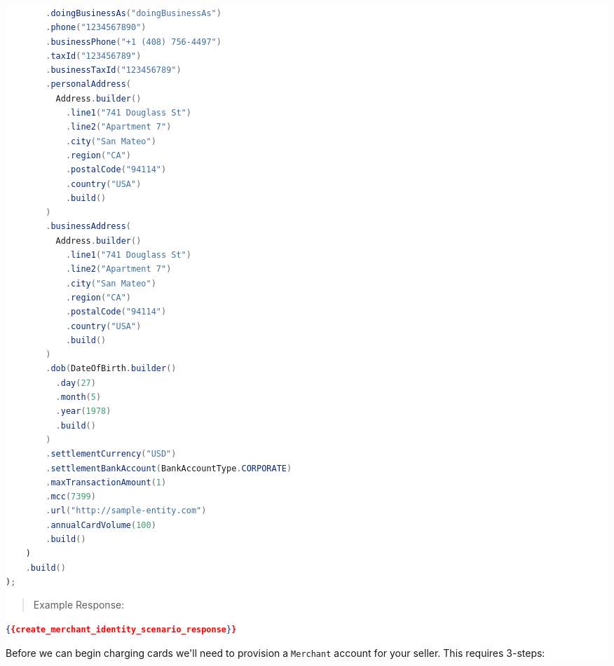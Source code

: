 ```java
        .doingBusinessAs("doingBusinessAs")
        .phone("1234567890")
        .businessPhone("+1 (408) 756-4497")
        .taxId("123456789")
        .businessTaxId("123456789")
        .personalAddress(
          Address.builder()
            .line1("741 Douglass St")
            .line2("Apartment 7")
            .city("San Mateo")
            .region("CA")
            .postalCode("94114")
            .country("USA")
            .build()
        )
        .businessAddress(
          Address.builder()
            .line1("741 Douglass St")
            .line2("Apartment 7")
            .city("San Mateo")
            .region("CA")
            .postalCode("94114")
            .country("USA")
            .build()
        )
        .dob(DateOfBirth.builder()
          .day(27)
          .month(5)
          .year(1978)
          .build()
        )
        .settlementCurrency("USD")
        .settlementBankAccount(BankAccountType.CORPORATE)
        .maxTransactionAmount(1)
        .mcc(7399)
        .url("http://sample-entity.com")
        .annualCardVolume(100)
        .build()
    )
    .build()
);

```
> Example Response:

```json
{{create_merchant_identity_scenario_response}}
```

Before we can begin charging cards we'll need to provision a `Merchant` account
for your seller. This requires 3-steps:
